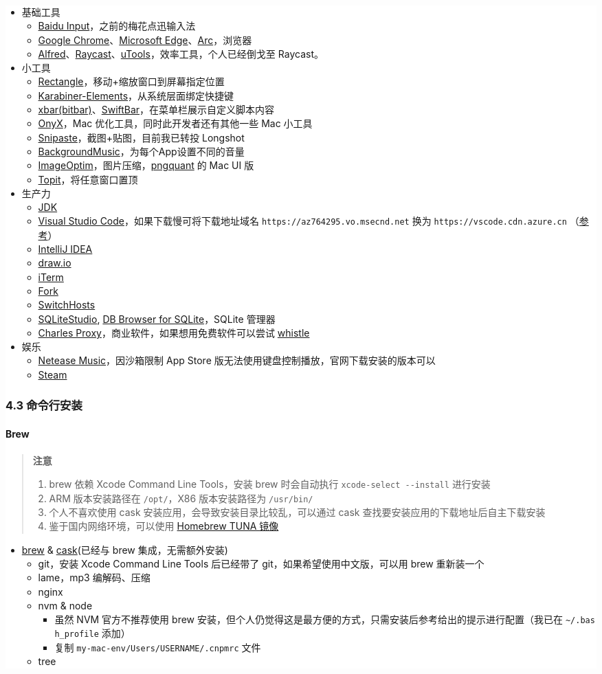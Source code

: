 * 基础工具
    * [Baidu Input](https://srf.baidu.com/input/mac.html)，之前的梅花点迅输入法
    * [Google Chrome](https://www.google.com/chrome/)、[Microsoft Edge](https://www.microsoft.com/edge)、[Arc](https://arc.net/)，浏览器
    * [Alfred](https://www.alfredapp.com/)、[Raycast](https://www.raycast.com/)、[uTools](http://www.u.tools/)，效率工具，个人已经倒戈至 Raycast。
* 小工具
    * [Rectangle](https://rectangleapp.com/)，移动+缩放窗口到屏幕指定位置
    * [Karabiner-Elements](https://github.com/pqrs-org/Karabiner-Elements)，从系统层面绑定快捷键
    * [xbar(bitbar)](https://github.com/matryer/xbar)、[SwiftBar](https://github.com/swiftbar/SwiftBar)，在菜单栏展示自定义脚本内容
    * [OnyX](https://www.titanium-software.fr/en/onyx.html)，Mac 优化工具，同时此开发者还有其他一些 Mac 小工具
    * [Snipaste](https://zh.snipaste.com/)，截图+贴图，目前我已转投 Longshot
    * [BackgroundMusic](https://github.com/kyleneideck/BackgroundMusic)，为每个App设置不同的音量
    * [ImageOptim](https://imageoptim.com/mac)，图片压缩，[pngquant](https://pngquant.org/) 的 Mac UI 版
    * [Topit](https://github.com/lihaoyun6/Topit)，将任意窗口置顶
* 生产力
    * [JDK](https://www.oracle.com/technetwork/java/javase/downloads/index.html)
    * [Visual Studio Code](https://code.visualstudio.com/)，如果下载慢可将下载地址域名 `https://az764295.vo.msecnd.net` 换为 `https://vscode.cdn.azure.cn` （[参考](https://zhuanlan.zhihu.com/p/536236143)）
    * [IntelliJ IDEA](https://www.jetbrains.com/idea/)
    * [draw.io](https://www.drawio.com/)
    * [iTerm](https://www.iterm2.com)
    * [Fork](https://fork.dev/)
    * [SwitchHosts](https://github.com/oldj/SwitchHosts)
    * [SQLiteStudio](https://github.com/pawelsalawa/sqlitestudio), [DB Browser for SQLite](https://sqlitebrowser.org/)，SQLite 管理器
    * [Charles Proxy](https://www.charlesproxy.com/)，商业软件，如果想用免费软件可以尝试 [whistle](https://github.com/avwo/whistle)
* 娱乐
    * [Netease Music](https://music.163.com)，因沙箱限制 App Store 版无法使用键盘控制播放，官网下载安装的版本可以
    * [Steam](https://www.steampowered.com/)

### 4.3 命令行安装

#### Brew

> **注意**
> 1. brew 依赖 Xcode Command Line Tools，安装 brew 时会自动执行 `xcode-select --install` 进行安装
> 2. ARM 版本安装路径在 `/opt/`，X86 版本安装路径为 `/usr/bin/`
> 3. 个人不喜欢使用 cask 安装应用，会导致安装目录比较乱，可以通过 cask 查找要安装应用的下载地址后自主下载安装
> 4. 鉴于国内网络环境，可以使用 [Homebrew TUNA 镜像](https://mirrors.tuna.tsinghua.edu.cn/help/homebrew/)

* [brew](http://brew.sh/) & [cask](https://formulae.brew.sh/cask/)(已经与 brew 集成，无需额外安装)
    * git，安装 Xcode Command Line Tools 后已经带了 git，如果希望使用中文版，可以用 brew 重新装一个
    * lame，mp3 编解码、压缩
    * nginx
    * nvm & node
        * 虽然 NVM 官方不推荐使用 brew 安装，但个人仍觉得这是最方便的方式，只需安装后参考给出的提示进行配置（我已在 `~/.bash_profile` 添加）
        * 复制 `my-mac-env/Users/USERNAME/.cnpmrc` 文件
    * tree
